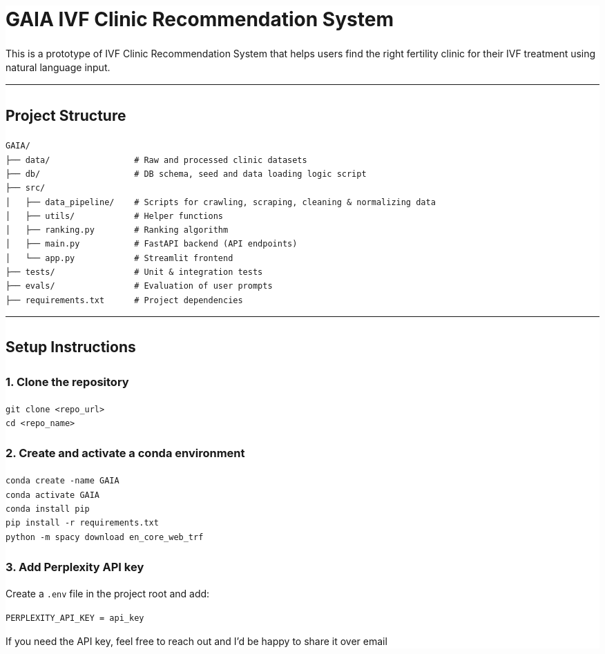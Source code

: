 # GAIA IVF Clinic Recommendation System

This is a prototype of IVF Clinic Recommendation System that helps users find the right fertility clinic for their IVF treatment using natural language input.

---

## Project Structure

```
GAIA/
├── data/                 # Raw and processed clinic datasets
├── db/                   # DB schema, seed and data loading logic script
├── src/
│   ├── data_pipeline/    # Scripts for crawling, scraping, cleaning & normalizing data
│   ├── utils/            # Helper functions
│   ├── ranking.py        # Ranking algorithm
│   ├── main.py           # FastAPI backend (API endpoints)
│   └── app.py            # Streamlit frontend
├── tests/                # Unit & integration tests
├── evals/                # Evaluation of user prompts
├── requirements.txt      # Project dependencies

```


---

## Setup Instructions

### 1. Clone the repository

```
git clone <repo_url>
cd <repo_name>
```

### 2. Create and activate a conda environment

```
conda create -name GAIA 
conda activate GAIA
conda install pip
pip install -r requirements.txt
python -m spacy download en_core_web_trf
```

### 3. Add Perplexity API key

Create a `.env` file in the project root and add:

```
PERPLEXITY_API_KEY = api_key
```
If you need the API key, feel free to reach out and I’d be happy to share it over email
